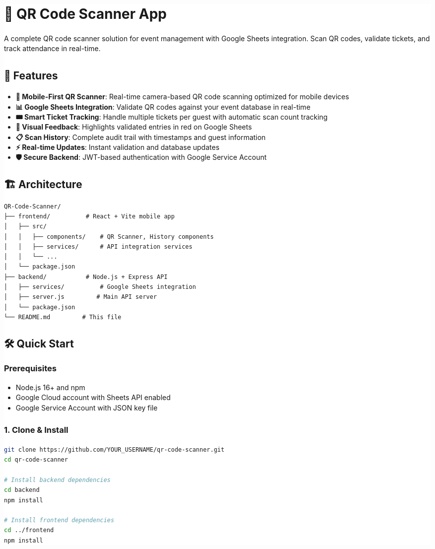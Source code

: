 # 📱 QR Code Scanner App

A complete QR code scanner solution for event management with Google Sheets integration. Scan QR codes, validate tickets, and track attendance in real-time.

## 🚀 Features

- **📱 Mobile-First QR Scanner**: Real-time camera-based QR code scanning optimized for mobile devices
- **📊 Google Sheets Integration**: Validate QR codes against your event database in real-time
- **🎟️ Smart Ticket Tracking**: Handle multiple tickets per guest with automatic scan count tracking
- **🔴 Visual Feedback**: Highlights validated entries in red on Google Sheets
- **📋 Scan History**: Complete audit trail with timestamps and guest information
- **⚡ Real-time Updates**: Instant validation and database updates
- **🛡️ Secure Backend**: JWT-based authentication with Google Service Account

## 🏗️ Architecture

```
QR-Code-Scanner/
├── frontend/          # React + Vite mobile app
│   ├── src/
│   │   ├── components/    # QR Scanner, History components
│   │   ├── services/      # API integration services
│   │   └── ...
│   └── package.json
├── backend/           # Node.js + Express API
│   ├── services/          # Google Sheets integration
│   ├── server.js         # Main API server
│   └── package.json
└── README.md         # This file
```

## 🛠️ Quick Start

### Prerequisites
- Node.js 16+ and npm
- Google Cloud account with Sheets API enabled
- Google Service Account with JSON key file

### 1. Clone & Install
```bash
git clone https://github.com/YOUR_USERNAME/qr-code-scanner.git
cd qr-code-scanner

# Install backend dependencies
cd backend
npm install

# Install frontend dependencies
cd ../frontend
npm install
```
